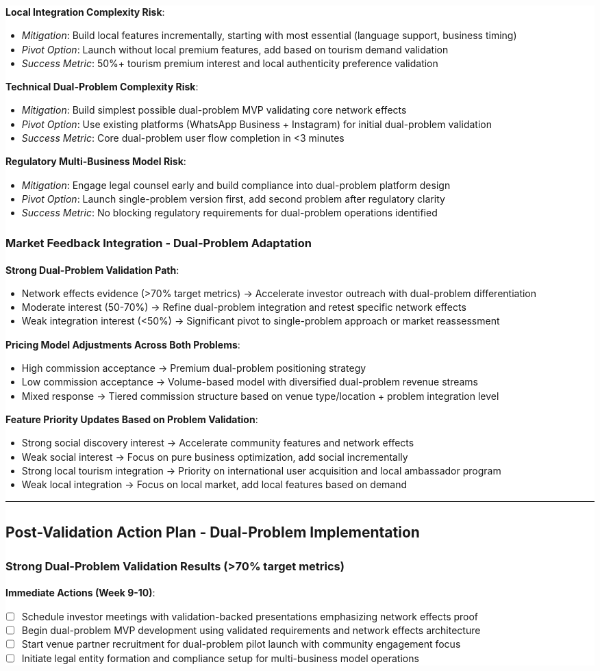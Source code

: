 **Local Integration Complexity Risk**:
- *Mitigation*: Build local features incrementally, starting with most essential (language support, business timing)
- *Pivot Option*: Launch without local premium features, add based on tourism demand validation
- *Success Metric*: 50%+ tourism premium interest and local authenticity preference validation

**Technical Dual-Problem Complexity Risk**:
- *Mitigation*: Build simplest possible dual-problem MVP validating core network effects
- *Pivot Option*: Use existing platforms (WhatsApp Business + Instagram) for initial dual-problem validation
- *Success Metric*: Core dual-problem user flow completion in <3 minutes

**Regulatory Multi-Business Model Risk**:
- *Mitigation*: Engage legal counsel early and build compliance into dual-problem platform design
- *Pivot Option*: Launch single-problem version first, add second problem after regulatory clarity
- *Success Metric*: No blocking regulatory requirements for dual-problem operations identified

### Market Feedback Integration - Dual-Problem Adaptation

**Strong Dual-Problem Validation Path**:
- Network effects evidence (>70% target metrics) → Accelerate investor outreach with dual-problem differentiation  
- Moderate interest (50-70%) → Refine dual-problem integration and retest specific network effects
- Weak integration interest (<50%) → Significant pivot to single-problem approach or market reassessment

**Pricing Model Adjustments Across Both Problems**:
- High commission acceptance → Premium dual-problem positioning strategy
- Low commission acceptance → Volume-based model with diversified dual-problem revenue streams
- Mixed response → Tiered commission structure based on venue type/location + problem integration level

**Feature Priority Updates Based on Problem Validation**:
- Strong social discovery interest → Accelerate community features and network effects  
- Weak social interest → Focus on pure business optimization, add social incrementally
- Strong local tourism integration → Priority on international user acquisition and local ambassador program
- Weak local integration → Focus on local market, add local features based on demand

---

## Post-Validation Action Plan - Dual-Problem Implementation

### Strong Dual-Problem Validation Results (>70% target metrics)

**Immediate Actions (Week 9-10)**:
- [ ] Schedule investor meetings with validation-backed presentations emphasizing network effects proof
- [ ] Begin dual-problem MVP development using validated requirements and network effects architecture
- [ ] Start venue partner recruitment for dual-problem pilot launch with community engagement focus
- [ ] Initiate legal entity formation and compliance setup for multi-business model operations

